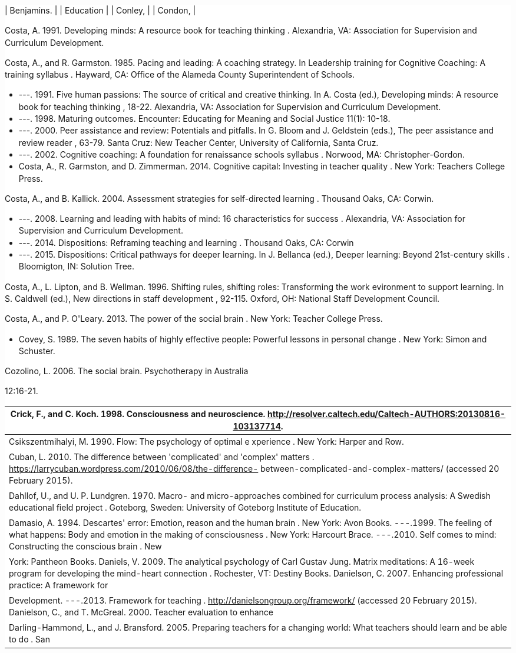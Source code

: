 | Benjamins.                                                                                                                                                                                                                                                                            |
| Education                                                                                                                                                                                                                                                                             |
| Conley,                                                                                                                                                                                                                                                                               |
| Condon,                                                                                                                                                                                                                                                                               |

Costa, A. 1991. Developing minds: A resource book for teaching thinking . Alexandria, VA: Association for Supervision and Curriculum Development.

Costa, A., and R. Garmston. 1985. Pacing and leading: A coaching strategy. In Leadership training for Cognitive Coaching: A training syllabus . Hayward, CA: Office of the Alameda County Superintendent of Schools.

- ---. 1991. Five human passions: The source of critical and creative thinking. In A. Costa (ed.), Developing minds: A resource book for teaching thinking , 18-22. Alexandria, VA: Association for Supervision and Curriculum Development.
- ---. 1998. Maturing outcomes. Encounter: Educating for Meaning and Social Justice 11(1): 10-18.
- ---. 2000. Peer assistance and review: Potentials and pitfalls. In G. Bloom and J. Geldstein (eds.), The peer assistance and review reader , 63-79. Santa Cruz: New Teacher Center, University of California, Santa Cruz.
- ---. 2002. Cognitive coaching: A foundation for renaissance schools syllabus . Norwood, MA: Christopher-Gordon.
- Costa, A., R. Garmston, and D. Zimmerman. 2014. Cognitive capital: Investing in teacher quality . New York: Teachers College Press.

Costa, A., and B. Kallick. 2004. Assessment strategies for self-directed learning . Thousand Oaks, CA: Corwin.

- ---. 2008. Learning and leading with habits of mind: 16 characteristics for success . Alexandria, VA: Association for Supervision and Curriculum Development.
- ---. 2014. Dispositions: Reframing teaching and learning . Thousand Oaks, CA: Corwin
- ---. 2015. Dispositions: Critical pathways for deeper learning. In J. Bellanca (ed.), Deeper learning: Beyond 21st-century skills . Bloomigton, IN: Solution Tree.

Costa, A., L. Lipton, and B. Wellman. 1996. Shifting rules, shifting roles: Transforming the work evironment to support learning. In S. Caldwell (ed.), New directions in staff development , 92-115. Oxford, OH: National Staff Development Council.

Costa, A., and P. O'Leary. 2013. The power of the social brain . New York: Teacher College Press.

- Covey, S. 1989. The seven habits of highly effective people: Powerful lessons in personal change . New York: Simon and Schuster.

Cozolino, L. 2006. The social brain. Psychotherapy in Australia

12:16-21.

| Crick, F., and C. Koch. 1998. Consciousness and neuroscience. http://resolver.caltech.edu/Caltech-AUTHORS:20130816-103137714.                                                                                                                                                           |
|-----------------------------------------------------------------------------------------------------------------------------------------------------------------------------------------------------------------------------------------------------------------------------------------|
| Csikszentmihalyi, M. 1990. Flow: The psychology of optimal e xperience . New York: Harper and Row.                                                                                                                                                                                      |
| Cuban, L. 2010. The difference between 'complicated' and 'complex' matters . https://larrycuban.wordpress.com/2010/06/08/the-difference- between-complicated-and-complex-matters/ (accessed 20 February 2015).                                                                          |
| Dahllof, U., and U. P. Lundgren. 1970. Macro- and micro-approaches combined for curriculum process analysis: A Swedish educational field project . Goteborg, Sweden: University of Goteborg Institute of Education.                                                                     |
| Damasio, A. 1994. Descartes' error: Emotion, reason and the human brain . New York: Avon Books. ---.1999. The feeling of what happens: Body and emotion in the making of consciousness . New York: Harcourt Brace. ---.2010. Self comes to mind: Constructing the conscious brain . New |
| York: Pantheon Books. Daniels, V. 2009. The analytical psychology of Carl Gustav Jung. Matrix meditations: A 16-week program for developing the mind-heart connection . Rochester, VT: Destiny Books. Danielson, C. 2007. Enhancing professional practice: A framework for              |
| Development. ---.2013. Framework for teaching . http://danielsongroup.org/framework/ (accessed 20 February 2015). Danielson, C., and T. McGreal. 2000. Teacher evaluation to enhance                                                                                                    |
| Darling-Hammond, L., and J. Bransford. 2005. Preparing teachers for a changing world: What teachers should learn and be able to do . San                                                                                                                                                |
